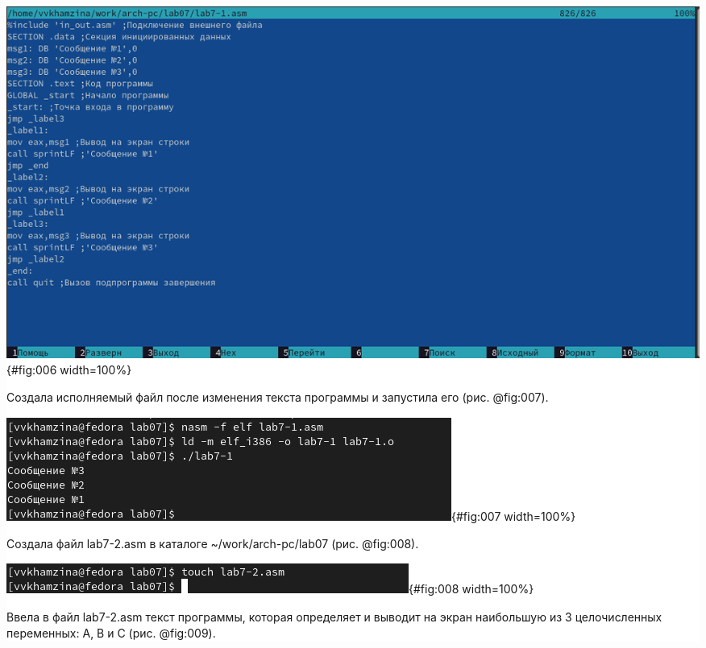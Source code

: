 ![Редактирование файла](image/6.png){#fig:006 width=100%}

Создала исполняемый файл после изменения текста программы и запустила его (рис. @fig:007).

![Запуск исполняемого файла](image/7.png){#fig:007 width=100%}

Создала файл lab7-2.asm в каталоге ~/work/arch-pc/lab07 (рис. @fig:008).

![Создание файла](image/8.png){#fig:008 width=100%}

Ввела в файл lab7-2.asm текст программы, которая определяет и выводит на экран наибольшую из 3 целочисленных переменных: А, В и С (рис. @fig:009).
